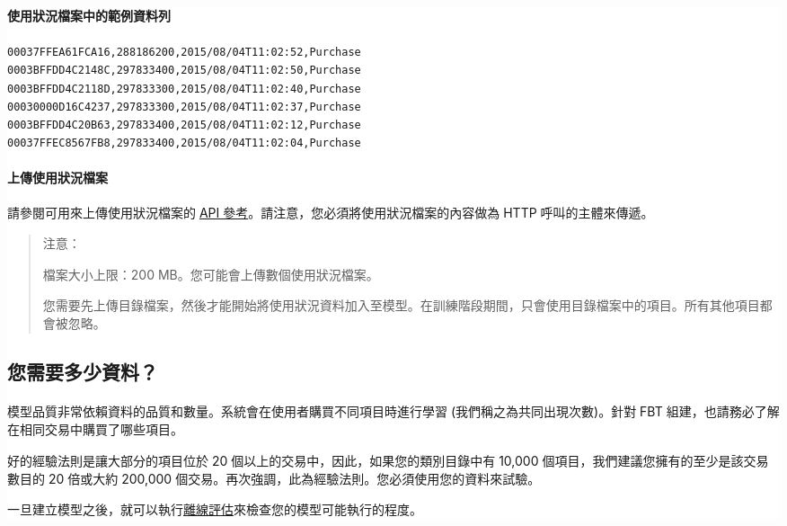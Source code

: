 #### 使用狀況檔案中的範例資料列
    00037FFEA61FCA16,288186200,2015/08/04T11:02:52,Purchase
    0003BFFDD4C2148C,297833400,2015/08/04T11:02:50,Purchase
    0003BFFDD4C2118D,297833300,2015/08/04T11:02:40,Purchase
    00030000D16C4237,297833300,2015/08/04T11:02:37,Purchase
    0003BFFDD4C20B63,297833400,2015/08/04T11:02:12,Purchase
    00037FFEC8567FB8,297833400,2015/08/04T11:02:04,Purchase

#### 上傳使用狀況檔案
請參閱可用來上傳使用狀況檔案的 [API 參考](https://westus.dev.cognitive.microsoft.com/docs/services/Recommendations.V4.0/operations/56f316efeda5650db055a3e2)。請注意，您必須將使用狀況檔案的內容做為 HTTP 呼叫的主體來傳遞。

> 注意：
> 
> 檔案大小上限：200 MB。您可能會上傳數個使用狀況檔案。
> 
> 您需要先上傳目錄檔案，然後才能開始將使用狀況資料加入至模型。在訓練階段期間，只會使用目錄檔案中的項目。所有其他項目都會被忽略。
> 
> 

## 您需要多少資料？
模型品質非常依賴資料的品質和數量。系統會在使用者購買不同項目時進行學習 (我們稱之為共同出現次數)。針對 FBT 組建，也請務必了解在相同交易中購買了哪些項目。

好的經驗法則是讓大部分的項目位於 20 個以上的交易中，因此，如果您的類別目錄中有 10,000 個項目，我們建議您擁有的至少是該交易數目的 20 倍或大約 200,000 個交易。再次強調，此為經驗法則。您必須使用您的資料來試驗。

一旦建立模型之後，就可以執行[離線評估](cognitive-services-recommendations-buildtypes.md)來檢查您的模型可能執行的程度。

